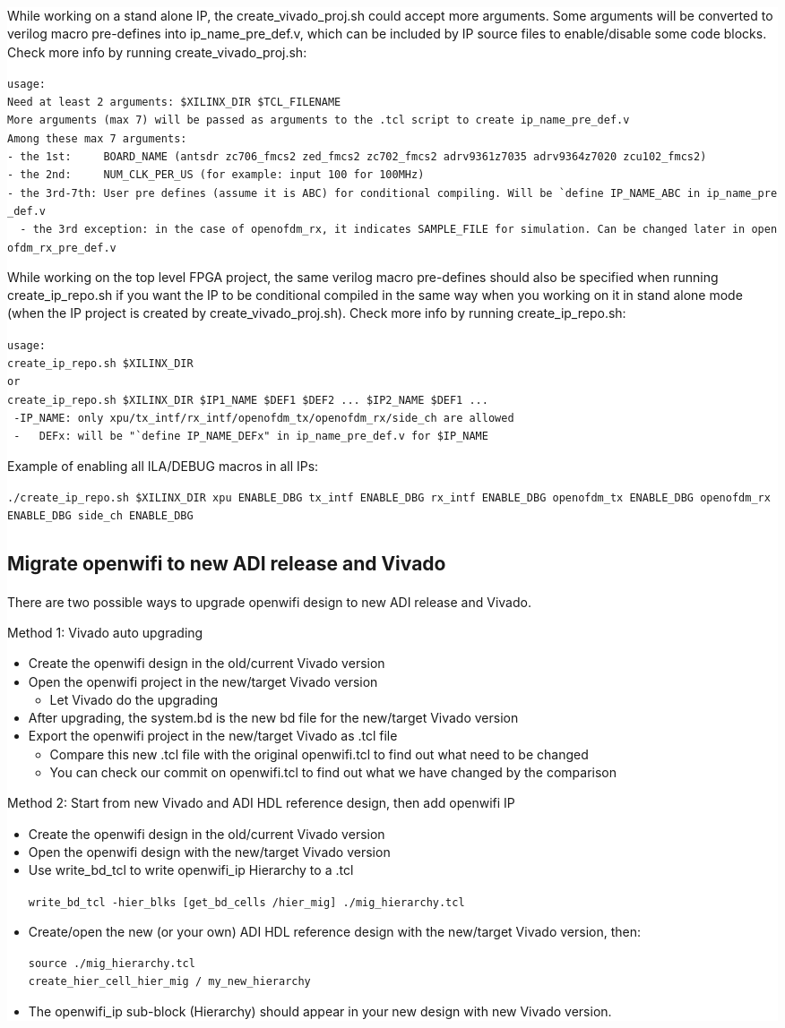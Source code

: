 While working on a stand alone IP, the create_vivado_proj.sh could accept more arguments. Some arguments will be converted to verilog macro pre-defines into ip_name_pre_def.v, which can be included by IP source files to enable/disable some code blocks. Check more info by running create_vivado_proj.sh:
```
usage:
Need at least 2 arguments: $XILINX_DIR $TCL_FILENAME
More arguments (max 7) will be passed as arguments to the .tcl script to create ip_name_pre_def.v
Among these max 7 arguments:
- the 1st:     BOARD_NAME (antsdr zc706_fmcs2 zed_fmcs2 zc702_fmcs2 adrv9361z7035 adrv9364z7020 zcu102_fmcs2)
- the 2nd:     NUM_CLK_PER_US (for example: input 100 for 100MHz)
- the 3rd-7th: User pre defines (assume it is ABC) for conditional compiling. Will be `define IP_NAME_ABC in ip_name_pre_def.v
  - the 3rd exception: in the case of openofdm_rx, it indicates SAMPLE_FILE for simulation. Can be changed later in openofdm_rx_pre_def.v
```
While working on the top level FPGA project, the same verilog macro pre-defines should also be specified when running create_ip_repo.sh if you want the IP to be conditional compiled in the same way when you working on it in stand alone mode (when the IP project is created by create_vivado_proj.sh). Check more info by running create_ip_repo.sh:
```
usage:
create_ip_repo.sh $XILINX_DIR
or
create_ip_repo.sh $XILINX_DIR $IP1_NAME $DEF1 $DEF2 ... $IP2_NAME $DEF1 ...
 -IP_NAME: only xpu/tx_intf/rx_intf/openofdm_tx/openofdm_rx/side_ch are allowed
 -   DEFx: will be "`define IP_NAME_DEFx" in ip_name_pre_def.v for $IP_NAME
```
Example of enabling all ILA/DEBUG macros in all IPs:
```
./create_ip_repo.sh $XILINX_DIR xpu ENABLE_DBG tx_intf ENABLE_DBG rx_intf ENABLE_DBG openofdm_tx ENABLE_DBG openofdm_rx ENABLE_DBG side_ch ENABLE_DBG
```

## Migrate openwifi to new ADI release and Vivado

There are two possible ways to upgrade openwifi design to new ADI release and Vivado.

Method 1: Vivado auto upgrading
- Create the openwifi design in the old/current Vivado version
- Open the openwifi project in the new/target Vivado version
  - Let Vivado do the upgrading
- After upgrading, the system.bd is the new bd file for the new/target Vivado version
- Export the openwifi project in the new/target Vivado as .tcl file
  - Compare this new .tcl file with the original openwifi.tcl to find out what need to be changed
  - You can check our commit on openwifi.tcl to find out what we have changed by the comparison

Method 2: Start from new Vivado and ADI HDL reference design, then add openwifi IP
- Create the openwifi design in the old/current Vivado version
- Open the openwifi design with the new/target Vivado version
- Use write_bd_tcl to write openwifi_ip Hierarchy to a .tcl
  ```
  write_bd_tcl -hier_blks [get_bd_cells /hier_mig] ./mig_hierarchy.tcl
  ```
- Create/open the new (or your own) ADI HDL reference design with the new/target Vivado version, then:
  ```
  source ./mig_hierarchy.tcl
  create_hier_cell_hier_mig / my_new_hierarchy
  ```
- The openwifi_ip sub-block (Hierarchy) should appear in your new design with new Vivado version.
